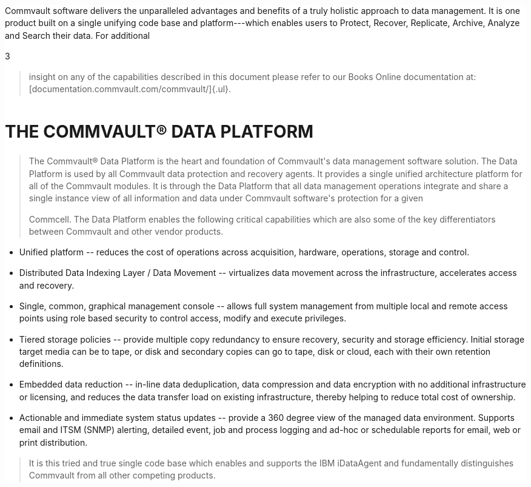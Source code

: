 Commvault software delivers the unparalleled advantages and benefits of
a truly holistic approach to data management. It is one product built on
a single unifying code base and platform---which enables users to
Protect, Recover, Replicate, Archive, Analyze and Search their data. For
additional

3

> insight on any of the capabilities described in this document please
> refer to our Books Online documentation at:
> [documentation.commvault.com/commvault/]{.ul}.

# THE COMMVAULT® DATA PLATFORM

> The Commvault® Data Platform is the heart and foundation of
> Commvault's data management software solution. The Data Platform is
> used by all Commvault data protection and recovery agents. It provides
> a single unified architecture platform for all of the Commvault
> modules. It is through the Data Platform that all data management
> operations integrate and share a single instance view of all
> information and data under Commvault software's protection for a given
>
> Commcell. The Data Platform enables the following critical
> capabilities which are also some of the key differentiators between
> Commvault and other vendor products.

-   Unified platform -- reduces the cost of operations across
    acquisition, hardware, operations, storage and control.

-   Distributed Data Indexing Layer / Data Movement -- virtualizes data
    movement across the infrastructure, accelerates access and recovery.

-   Single, common, graphical management console -- allows full system
    management from multiple local and remote access points using role
    based security to control access, modify and execute privileges.

-   Tiered storage policies -- provide multiple copy redundancy to
    ensure recovery, security and storage efficiency. Initial storage
    target media can be to tape, or disk and secondary copies can go to
    tape, disk or cloud, each with their own retention definitions.

-   Embedded data reduction -- in-line data deduplication, data
    compression and data encryption with no additional infrastructure or
    licensing, and reduces the data transfer load on existing
    infrastructure, thereby helping to reduce total cost of ownership.

-   Actionable and immediate system status updates -- provide a 360
    degree view of the managed data environment. Supports email and ITSM
    (SNMP) alerting, detailed event, job and process logging and ad-hoc
    or schedulable reports for email, web or print distribution.

> It is this tried and true single code base which enables and supports
> the IBM iDataAgent and fundamentally distinguishes Commvault from all
> other competing products.
